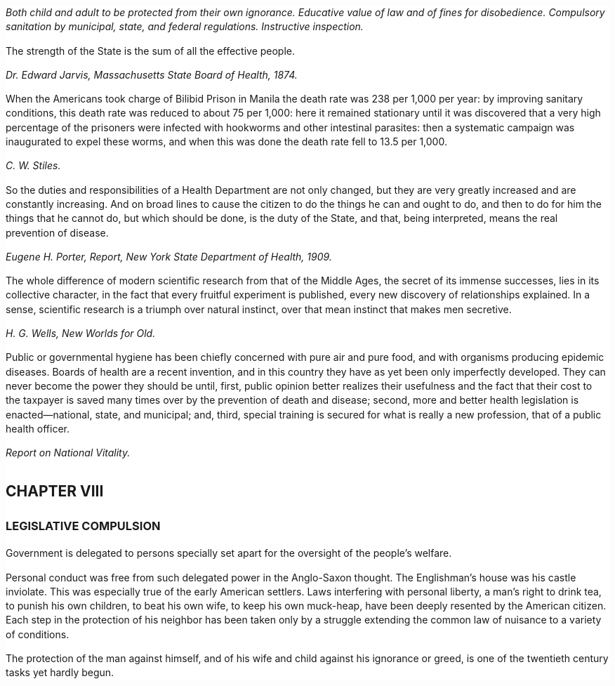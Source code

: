 *Both child and adult to be protected from their own ignorance. Educative value of law and of fines for disobedience. Compulsory sanitation by municipal, state, and federal regulations. Instructive inspection.*

The strength of the State is the sum of all the effective people.

*Dr. Edward Jarvis, Massachusetts State Board of Health, 1874.* 

When the Americans took charge of Bilibid Prison in Manila the death rate was 238 per 1,000 per year: by improving sanitary conditions, this death rate was reduced to about 75 per 1,000: here it remained stationary until it was discovered that a very high percentage of the prisoners were infected with hookworms and other intestinal parasites: then a systematic campaign was inaugurated to expel these worms, and when this was done the death rate fell to 13.5 per 1,000.

*C. W. Stiles.* 

So the duties and responsibilities of a Health Department are not only changed, but they are very greatly increased and are constantly increasing. And on broad lines to cause the citizen to do the things he can and ought to do, and then to do for him the things that he cannot do, but which should be done, is the duty of the State, and that, being interpreted, means the real prevention of disease.

*Eugene H. Porter, Report, New York State Department of Health, 1909.* 

The whole difference of modern scientific research from that of the Middle Ages, the secret of its immense successes, lies in its collective character, in the fact that every fruitful experiment is published, every new discovery of relationships explained. In a sense, scientific research is a triumph over natural instinct, over that mean instinct that makes men secretive.

*H. G. Wells, New Worlds for Old.* 

Public or governmental hygiene has been chiefly concerned with pure air and pure food, and with organisms producing epidemic diseases. Boards of health are a recent invention, and in this country they have as yet been only imperfectly developed. They can never become the power they should be until, first, public opinion better realizes their usefulness and the fact that their cost to the taxpayer is saved many times over by the prevention of death and disease; second, more and better health legislation is enacted—national, state, and municipal; and, third, special training is secured for what is really a new profession, that of a public health officer.

*Report on National Vitality.* 

## ****CHAPTER VIII****

### LEGISLATIVE COMPULSION

Government is delegated to persons specially set apart for the oversight of the people’s welfare.

Personal conduct was free from such delegated power in the Anglo-Saxon thought. The Englishman’s house was his castle inviolate. This was especially true of the early American settlers. Laws interfering with personal liberty, a man’s right to drink tea, to punish his own children, to beat his own wife, to keep his own muck-heap, have been deeply resented by the American citizen. Each step in the protection of his neighbor has been taken only by a struggle extending the common law of nuisance to a variety of conditions.

The protection of the man against himself, and of his wife and child against his ignorance or greed, is one of the twentieth century tasks yet hardly begun.
